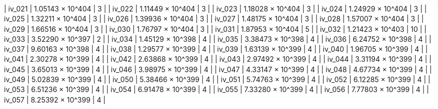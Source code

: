 | iv_021 | 1.05143 × 10^404 | 3 |
| iv_022 | 1.11449 × 10^404 | 3 |
| iv_023 | 1.18028 × 10^404 | 3 |
| iv_024 | 1.24929 × 10^404 | 3 |
| iv_025 | 1.32211 × 10^404 | 3 |
| iv_026 | 1.39936 × 10^404 | 3 |
| iv_027 | 1.48175 × 10^404 | 3 |
| iv_028 | 1.57007 × 10^404 | 3 |
| iv_029 | 1.66516 × 10^404 | 3 |
| iv_030 | 1.76797 × 10^404 | 3 |
| iv_031 | 1.87953 × 10^404 | 5 |
| iv_032 | 1.21423 × 10^403 | 10 |
| iv_033 | 3.52290 × 10^397 | 2 |
| iv_034 | 1.45129 × 10^398 | 4 |
| iv_035 | 3.38473 × 10^398 | 4 |
| iv_036 | 6.24752 × 10^398 | 4 |
| iv_037 | 9.60163 × 10^398 | 4 |
| iv_038 | 1.29577 × 10^399 | 4 |
| iv_039 | 1.63139 × 10^399 | 4 |
| iv_040 | 1.96705 × 10^399 | 4 |
| iv_041 | 2.30278 × 10^399 | 4 |
| iv_042 | 2.63868 × 10^399 | 4 |
| iv_043 | 2.97492 × 10^399 | 4 |
| iv_044 | 3.31194 × 10^399 | 4 |
| iv_045 | 3.65013 × 10^399 | 4 |
| iv_046 | 3.98975 × 10^399 | 4 |
| iv_047 | 4.33147 × 10^399 | 4 |
| iv_048 | 4.67734 × 10^399 | 4 |
| iv_049 | 5.02839 × 10^399 | 4 |
| iv_050 | 5.38466 × 10^399 | 4 |
| iv_051 | 5.74763 × 10^399 | 4 |
| iv_052 | 6.12285 × 10^399 | 4 |
| iv_053 | 6.51236 × 10^399 | 4 |
| iv_054 | 6.91478 × 10^399 | 4 |
| iv_055 | 7.33280 × 10^399 | 4 |
| iv_056 | 7.77803 × 10^399 | 4 |
| iv_057 | 8.25392 × 10^399 | 4 |
